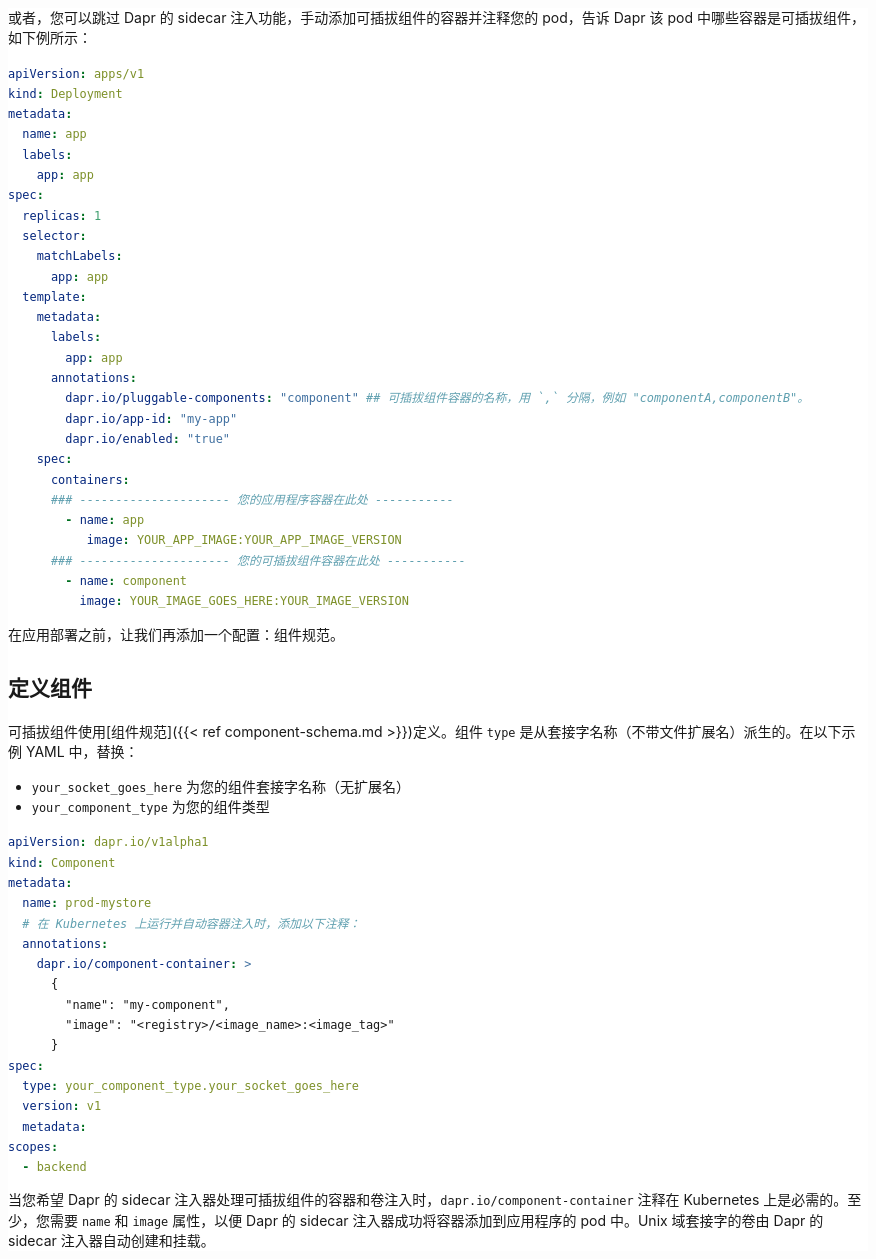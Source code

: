 或者，您可以跳过 Dapr 的 sidecar 注入功能，手动添加可插拔组件的容器并注释您的 pod，告诉 Dapr 该 pod 中哪些容器是可插拔组件，如下例所示：

```yaml
apiVersion: apps/v1
kind: Deployment
metadata:
  name: app
  labels:
    app: app
spec:
  replicas: 1
  selector:
    matchLabels:
      app: app
  template:
    metadata:
      labels:
        app: app
      annotations:
        dapr.io/pluggable-components: "component" ## 可插拔组件容器的名称，用 `,` 分隔，例如 "componentA,componentB"。
        dapr.io/app-id: "my-app"
        dapr.io/enabled: "true"
    spec:
      containers:
      ### --------------------- 您的应用程序容器在此处 -----------
        - name: app
           image: YOUR_APP_IMAGE:YOUR_APP_IMAGE_VERSION
      ### --------------------- 您的可插拔组件容器在此处 -----------
        - name: component
          image: YOUR_IMAGE_GOES_HERE:YOUR_IMAGE_VERSION
```

在应用部署之前，让我们再添加一个配置：组件规范。

## 定义组件

可插拔组件使用[组件规范]({{< ref component-schema.md >}})定义。组件 `type` 是从套接字名称（不带文件扩展名）派生的。在以下示例 YAML 中，替换：

- `your_socket_goes_here` 为您的组件套接字名称（无扩展名）
- `your_component_type` 为您的组件类型

```yaml
apiVersion: dapr.io/v1alpha1
kind: Component
metadata:
  name: prod-mystore
  # 在 Kubernetes 上运行并自动容器注入时，添加以下注释：
  annotations:
    dapr.io/component-container: >
      {
        "name": "my-component",
        "image": "<registry>/<image_name>:<image_tag>"
      }
spec:
  type: your_component_type.your_socket_goes_here
  version: v1
  metadata:
scopes:
  - backend
```
当您希望 Dapr 的 sidecar 注入器处理可插拔组件的容器和卷注入时，`dapr.io/component-container` 注释在 Kubernetes 上是必需的。至少，您需要 `name` 和 `image` 属性，以便 Dapr 的 sidecar 注入器成功将容器添加到应用程序的 pod 中。Unix 域套接字的卷由 Dapr 的 sidecar 注入器自动创建和挂载。
